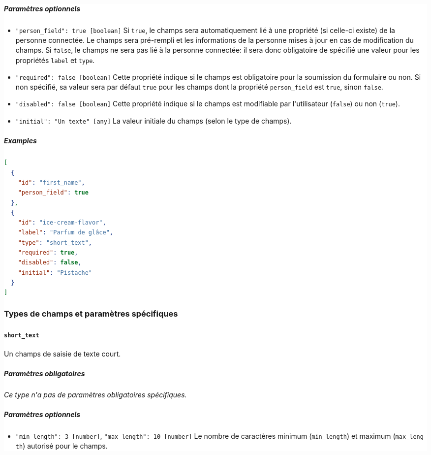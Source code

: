 ##### Paramètres optionnels

- `"person_field": true [boolean]`
  Si `true`, le champs sera automatiquement lié à une propriété (si celle-ci existe) de la personne connectée. Le champs
  sera pré-rempli et les informations de la personne mises à jour en cas de modification du champs. Si `false`, le
  champs ne sera pas lié à la personne connectée: il sera donc obligatoire de spécifié une valeur pour les
  propriétés `label` et `type`.

- `"required": false [boolean]`
  Cette propriété indique si le champs est obligatoire pour la soumission du formulaire ou non. Si non spécifié, sa
  valeur sera par défaut `true` pour les champs dont la propriété `person_field` est `true`, sinon `false`.

- `"disabled": false [boolean]`
  Cette propriété indique si le champs est modifiable par l'utilisateur (`false`) ou non (`true`).

- `"initial": "Un texte" [any]`
  La valeur initiale du champs (selon le type de champs).

##### Examples

```json
[
  {
    "id": "first_name",
    "person_field": true
  },
  {
    "id": "ice-cream-flavor",
    "label": "Parfum de glâce",
    "type": "short_text",
    "required": true,
    "disabled": false,
    "initial": "Pistache"
  }
]
```

### Types de champs et paramètres spécifiques

#### `short_text`

Un champs de saisie de texte court.

##### Paramètres obligatoires

_Ce type n'a pas de paramètres obligatoires spécifiques._

##### Paramètres optionnels

- `"min_length": 3 [number]`, `"max_length": 10 [number]`
  Le nombre de caractères minimum (`min_length`) et maximum (`max_length`) autorisé pour le champs.
